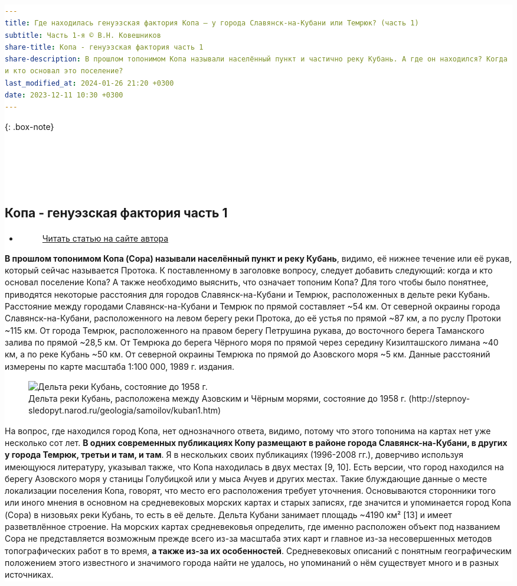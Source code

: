 ```yaml
---
title: Где находилась генуэзская фактория Копа – у города Славянск-на-Кубани или Темрюк? (часть 1)
subtitle: Часть 1-я © В.Н. Ковешников
share-title: Копа - генуэзская фактория часть 1
share-description: В прошлом топонимом Копа называли населённый пункт и частично реку Кубань. А где он находился? Когда и кто основал это поселение?
last_modified_at: 2024-01-26 21:20 +0300
date: 2023-12-11 10:30 +0300
---
```

{: .box-note}
## <br><br><br>Копа - генуэзская фактория часть 1

<ul class="pagination blog-pager"><li class="page-item previous"><figure><a class="page-link" href="{{ page.url | absolute_url | strip_index | replace:'/amp/','/' }}" data-toggle="tooltip" data-placement="top" title="Перейти на основную версию сайта">Читать статью на сайте автора</a></figure></li></ul>

**В прошлом топонимом Копа (Copa) называли населённый пункт и реку Кубань**, видимо, её нижнее течение или её рукав, который сейчас называется Протока. К поставленному в заголовке вопросу, следует добавить следующий: когда и кто основал поселение Копа? А также необходимо выяснить, что означает топоним Копа? Для того чтобы было понятнее, приводятся некоторые расстояния для городов Славянск-на-Кубани и Темрюк, расположенных в дельте реки Кубань. Расстояние между городами Славянск-на-Кубани и Темрюк по прямой составляет ~54 км. От северной окраины города Славянск-на-Кубани, расположенного на левом берегу реки Протока, до её устья по прямой ~87 км, а по руслу Протоки ~115 км. От города Темрюк, расположенного на правом берегу Петрушина рукава, до восточного берега Таманского залива по прямой ~28,5 км. От Темрюка до берега Чёрного моря по прямой через середину Кизилташского лимана ~40 км, а по реке Кубань ~50 км. От северной окраины Темрюка по прямой до Азовского моря ~5 км. Данные расстояний измерены по карте масштаба 1:100 000, 1989 г. издания.

<figure>
	<img src="/img/toponymy/copa-p1/Delta-of-the-Kuban-River-state-before-1958.jpg" title="Дельта реки Кубань, состояние до 1958 г." alt="Дельта реки Кубань, состояние до 1958 г." width="600" height="491"/>
	<figcaption>Дельта реки Кубань, расположена между Азовским и Чёрным морями, состояние до 1958 г. (http://stepnoy-sledopyt.narod.ru/geologia/samoilov/kuban1.htm)</figcaption>
</figure>

На вопрос, где находился город Копа, нет однозначного ответа, видимо, потому что этого топонима на картах нет уже несколько сот лет. **В одних современных публикациях Копу размещают в районе города Славянск-на-Кубани, в других у города Темрюк, третьи и там, и там**. Я в нескольких своих публикациях (1996-2008 гг.), доверчиво используя имеющуюся литературу, указывал также, что Копа находилась в двух местах [9, 10]. Есть версии, что город находился на берегу Азовского моря у станицы Голубицкой или у мыса Ачуев и других местах. Такие блуждающие данные о месте локализации поселения Копа, говорят, что место его расположения требует уточнения. Основываются сторонники того или иного мнения в основном на средневековых морских картах и старых записях, где значится и упоминается город Копа (Copa) в низовьях реки Кубань, то есть в её дельте. Дельта Кубани занимает площадь ~4190 км² [13] и имеет разветвлённое строение. На морских картах средневековья определить, где именно расположен объект под названием Сора не представляется возможным прежде всего из-за масштаба этих карт и главное из-за несовершенных методов топографических работ в то время, **а также из-за их особенностей**. Средневековых описаний с понятным географическим положением этого известного и значимого города найти не удалось, но упоминаний о нём существует много и в разных источниках.
